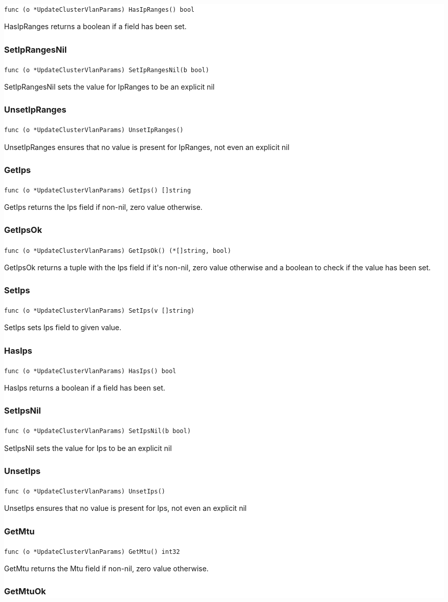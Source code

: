 `func (o *UpdateClusterVlanParams) HasIpRanges() bool`

HasIpRanges returns a boolean if a field has been set.

### SetIpRangesNil

`func (o *UpdateClusterVlanParams) SetIpRangesNil(b bool)`

 SetIpRangesNil sets the value for IpRanges to be an explicit nil

### UnsetIpRanges
`func (o *UpdateClusterVlanParams) UnsetIpRanges()`

UnsetIpRanges ensures that no value is present for IpRanges, not even an explicit nil
### GetIps

`func (o *UpdateClusterVlanParams) GetIps() []string`

GetIps returns the Ips field if non-nil, zero value otherwise.

### GetIpsOk

`func (o *UpdateClusterVlanParams) GetIpsOk() (*[]string, bool)`

GetIpsOk returns a tuple with the Ips field if it's non-nil, zero value otherwise
and a boolean to check if the value has been set.

### SetIps

`func (o *UpdateClusterVlanParams) SetIps(v []string)`

SetIps sets Ips field to given value.

### HasIps

`func (o *UpdateClusterVlanParams) HasIps() bool`

HasIps returns a boolean if a field has been set.

### SetIpsNil

`func (o *UpdateClusterVlanParams) SetIpsNil(b bool)`

 SetIpsNil sets the value for Ips to be an explicit nil

### UnsetIps
`func (o *UpdateClusterVlanParams) UnsetIps()`

UnsetIps ensures that no value is present for Ips, not even an explicit nil
### GetMtu

`func (o *UpdateClusterVlanParams) GetMtu() int32`

GetMtu returns the Mtu field if non-nil, zero value otherwise.

### GetMtuOk
